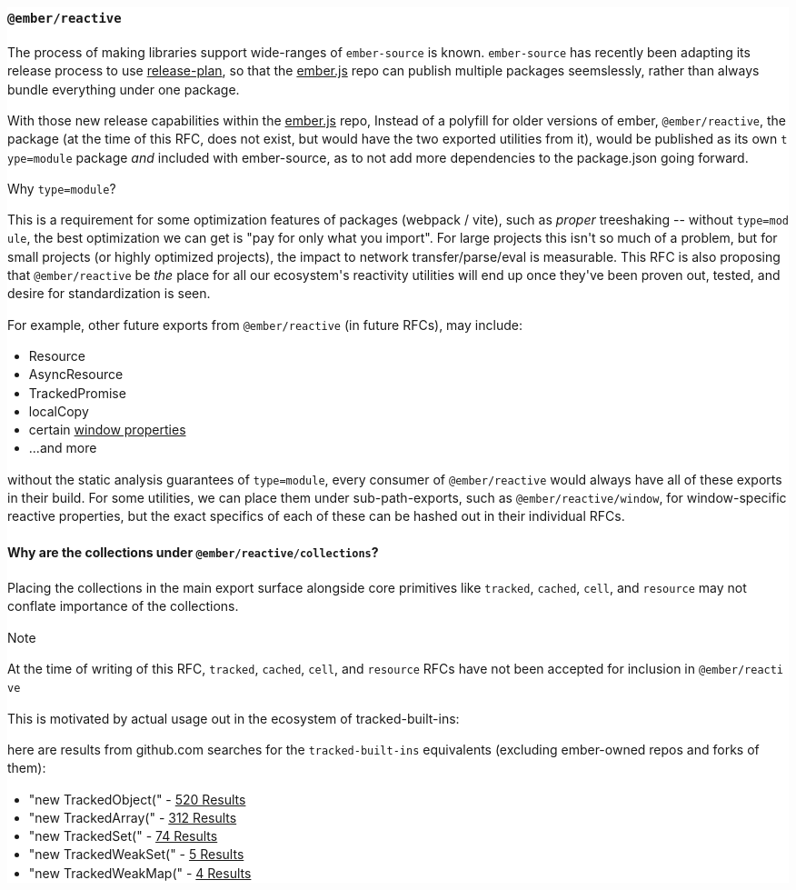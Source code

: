 ### `@ember/reactive`

The process of making libraries support wide-ranges of `ember-source` is known. `ember-source` has recently been adapting its release process to use [release-plan][gh-release-plan], so that the [ember.js][gh-emberjs] repo can publish multiple packages seemslessly, rather than always bundle everything under one package.

With those new release capabilities within the [ember.js][gh-emberjs] repo, Instead of a polyfill for older versions of ember, `@ember/reactive`, the package (at the time of this RFC, does not exist, but would have the two exported utilities from it), would be published as its own `type=module` package _and_ included with ember-source, as to not add more dependencies to the package.json going forward.

[gh-release-plan]: https://github.com/embroider-build/release-plan
[gh-emberjs]: https://github.com/emberjs/ember.js/

Why `type=module`?

This is a requirement for some optimization features of packages (webpack / vite), such as _proper_ treeshaking -- without `type=module`, the best optimization we can get is "pay for only what you import". For large projects this isn't so much of a problem, but for small projects (or highly optimized projects), the impact to network transfer/parse/eval is measurable. This RFC is also proposing that `@ember/reactive` be _the_ place for all our ecosystem's reactivity utilities will end up once they've been proven out, tested, and desire for standardization is seen.

For example, other future exports from `@ember/reactive` (in future RFCs), may include:
- Resource
- AsyncResource
- TrackedPromise
- localCopy
- certain [window properties](https://svelte.dev/docs/svelte/svelte-reactivity-window)
- ...and more

without the static analysis guarantees of `type=module`, every consumer of `@ember/reactive` would always have all of these exports in their build.
For some utilities, we can place them under sub-path-exports, such as `@ember/reactive/window`, for window-specific reactive properties, but the exact specifics of each of these can be hashed out in their individual RFCs.

#### Why are the collections under `@ember/reactive/collections`?

 Placing the collections in the main export surface alongside core primitives like `tracked`, `cached`, `cell`, and `resource` may not conflate importance of the collections. 

> [!NOTE]
> At the time of writing of this RFC, `tracked`, `cached`, `cell`, and `resource` RFCs have not been accepted for inclusion in `@ember/reactive`

This is motivated by actual usage out in the ecosystem of tracked-built-ins:

here are results from github.com searches for the `tracked-built-ins` equivalents (excluding ember-owned repos and forks of them):
- "new TrackedObject(" - [520 Results]([https://github.com/search?q=%22new+TrackedObject%28%22&type=code](https://github.com/search?q=%22new+TrackedObject%28%22+NOT+is%3Afork++NOT+org%3Aemberjs+NOT+org%3Atracked-tools+NOT+org%3Aember-cli+NOT+org%3Aember-migration-utils+NOT+org%3Aember-learn&type=code))
- "new TrackedArray(" - [312 Results](https://github.com/search?q=%22new+TrackedArray%28%22+NOT+is%3Afork++NOT+org%3Aemberjs+NOT+org%3Atracked-tools+NOT+org%3Aember-cli+NOT+org%3Aember-migration-utils+NOT+org%3Aember-learn+&type=code)
- "new TrackedSet(" - [74 Results](https://github.com/search?q=%22new+TrackedSet%28%22+NOT+is%3Afork++NOT+org%3Aemberjs+NOT+org%3Atracked-tools+NOT+org%3Aember-cli+NOT+org%3Aember-migration-utils+NOT+org%3Aember-learn+&type=code)
- "new TrackedWeakSet(" - [5 Results](https://github.com/search?q=%22new+TrackedWeakSet%28%22+NOT+is%3Afork++NOT+org%3Aemberjs+NOT+org%3Atracked-tools+NOT+org%3Aember-cli+NOT+org%3Aember-migration-utils+NOT+org%3Aember-learn+&type=code)
- "new TrackedWeakMap(" - [4 Results](https://github.com/search?q=%22new+TrackedWeakMap%28%22+NOT+is%3Afork++NOT+org%3Aemberjs+NOT+org%3Atracked-tools+NOT+org%3Aember-cli+NOT+org%3Aember-migration-utils+NOT+org%3Aember-learn+&type=code)
